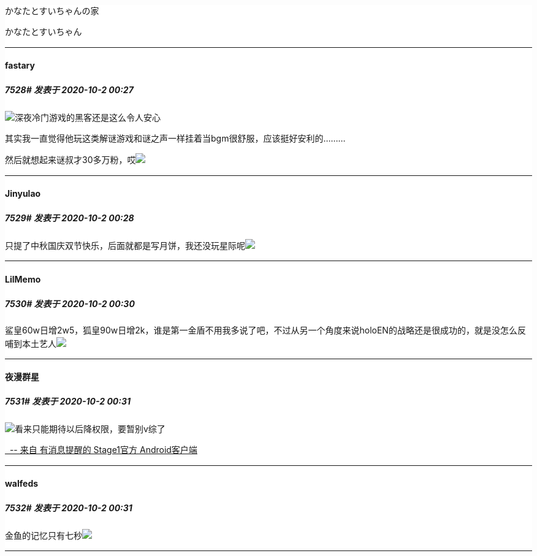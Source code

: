 かなたとすいちゃんの家

かなたとすいちゃん


*****

####  fastary  
##### 7528#       发表于 2020-10-2 00:27


<img src="https://static.saraba1st.com/image/smiley/face2017/072.png" referrerpolicy="no-referrer">深夜冷门游戏的黑客还是这么令人安心

其实我一直觉得他玩这类解谜游戏和谜之声一样挂着当bgm很舒服，应该挺好安利的………

然后就想起来谜叔才30多万粉，哎<img src="https://static.saraba1st.com/image/smiley/face2017/068.png" referrerpolicy="no-referrer">


*****

####  Jinyulao  
##### 7529#       发表于 2020-10-2 00:28


只提了中秋国庆双节快乐，后面就都是写月饼，我还没玩星际呢<img src="https://static.saraba1st.com/image/smiley/face2017/127.png" referrerpolicy="no-referrer">


*****

####  LilMemo  
##### 7530#       发表于 2020-10-2 00:30


鲨皇60w日增2w5，狐皇90w日增2k，谁是第一金盾不用我多说了吧，不过从另一个角度来说holoEN的战略还是很成功的，就是没怎么反哺到本土艺人<img src="https://static.saraba1st.com/image/smiley/face2017/013.png" referrerpolicy="no-referrer">


*****

####  夜漫群星  
##### 7531#       发表于 2020-10-2 00:31


<img src="https://static.saraba1st.com/image/smiley/face2017/002.png" referrerpolicy="no-referrer">看来只能期待以后降权限，要暂别v综了

[  -- 来自 有消息提醒的 Stage1官方 Android客户端](https://www.coolapk.com/apk/140634)


*****

####  walfeds  
##### 7532#       发表于 2020-10-2 00:31


金鱼的记忆只有七秒<img src="https://static.saraba1st.com/image/smiley/face2017/067.png" referrerpolicy="no-referrer">


*****
